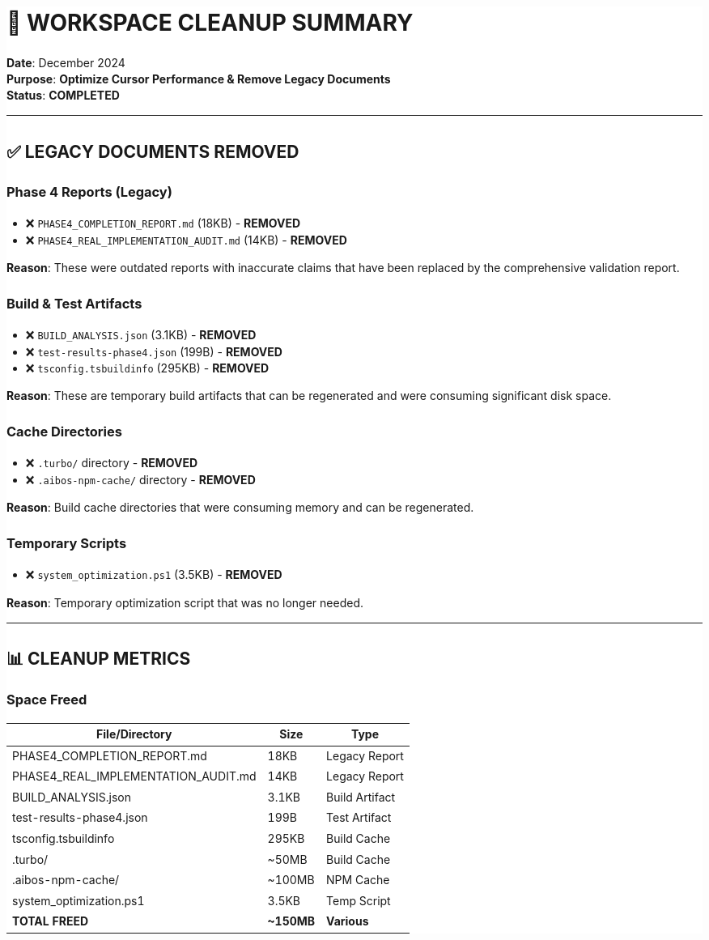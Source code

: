 # 🧹 **WORKSPACE CLEANUP SUMMARY**

**Date**: December 2024  
**Purpose**: **Optimize Cursor Performance & Remove Legacy Documents**  
**Status**: **COMPLETED**

---

## ✅ **LEGACY DOCUMENTS REMOVED**

### **Phase 4 Reports (Legacy)**

- ❌ `PHASE4_COMPLETION_REPORT.md` (18KB) - **REMOVED**
- ❌ `PHASE4_REAL_IMPLEMENTATION_AUDIT.md` (14KB) - **REMOVED**

**Reason**: These were outdated reports with inaccurate claims that have been replaced by the comprehensive validation report.

### **Build & Test Artifacts**

- ❌ `BUILD_ANALYSIS.json` (3.1KB) - **REMOVED**
- ❌ `test-results-phase4.json` (199B) - **REMOVED**
- ❌ `tsconfig.tsbuildinfo` (295KB) - **REMOVED**

**Reason**: These are temporary build artifacts that can be regenerated and were consuming significant disk space.

### **Cache Directories**

- ❌ `.turbo/` directory - **REMOVED**
- ❌ `.aibos-npm-cache/` directory - **REMOVED**

**Reason**: Build cache directories that were consuming memory and can be regenerated.

### **Temporary Scripts**

- ❌ `system_optimization.ps1` (3.5KB) - **REMOVED**

**Reason**: Temporary optimization script that was no longer needed.

---

## 📊 **CLEANUP METRICS**

### **Space Freed**

| File/Directory                      | Size       | Type           |
| ----------------------------------- | ---------- | -------------- |
| PHASE4_COMPLETION_REPORT.md         | 18KB       | Legacy Report  |
| PHASE4_REAL_IMPLEMENTATION_AUDIT.md | 14KB       | Legacy Report  |
| BUILD_ANALYSIS.json                 | 3.1KB      | Build Artifact |
| test-results-phase4.json            | 199B       | Test Artifact  |
| tsconfig.tsbuildinfo                | 295KB      | Build Cache    |
| .turbo/                             | ~50MB      | Build Cache    |
| .aibos-npm-cache/                   | ~100MB     | NPM Cache      |
| system_optimization.ps1             | 3.5KB      | Temp Script    |
| **TOTAL FREED**                     | **~150MB** | **Various**    |
